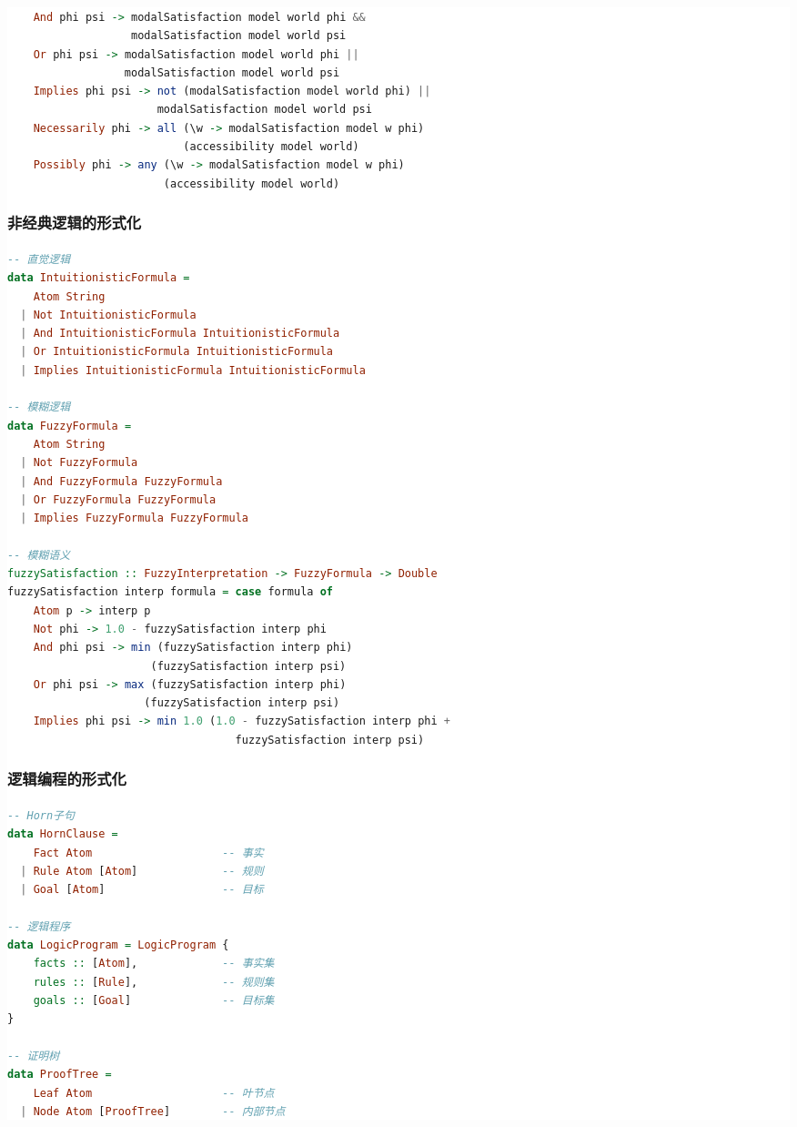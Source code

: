 ```haskell
    And phi psi -> modalSatisfaction model world phi && 
                   modalSatisfaction model world psi
    Or phi psi -> modalSatisfaction model world phi || 
                  modalSatisfaction model world psi
    Implies phi psi -> not (modalSatisfaction model world phi) || 
                       modalSatisfaction model world psi
    Necessarily phi -> all (\w -> modalSatisfaction model w phi) 
                           (accessibility model world)
    Possibly phi -> any (\w -> modalSatisfaction model w phi) 
                        (accessibility model world)
```

### 非经典逻辑的形式化

```haskell
-- 直觉逻辑
data IntuitionisticFormula = 
    Atom String
  | Not IntuitionisticFormula
  | And IntuitionisticFormula IntuitionisticFormula
  | Or IntuitionisticFormula IntuitionisticFormula
  | Implies IntuitionisticFormula IntuitionisticFormula

-- 模糊逻辑
data FuzzyFormula = 
    Atom String
  | Not FuzzyFormula
  | And FuzzyFormula FuzzyFormula
  | Or FuzzyFormula FuzzyFormula
  | Implies FuzzyFormula FuzzyFormula

-- 模糊语义
fuzzySatisfaction :: FuzzyInterpretation -> FuzzyFormula -> Double
fuzzySatisfaction interp formula = case formula of
    Atom p -> interp p
    Not phi -> 1.0 - fuzzySatisfaction interp phi
    And phi psi -> min (fuzzySatisfaction interp phi) 
                      (fuzzySatisfaction interp psi)
    Or phi psi -> max (fuzzySatisfaction interp phi) 
                     (fuzzySatisfaction interp psi)
    Implies phi psi -> min 1.0 (1.0 - fuzzySatisfaction interp phi + 
                                   fuzzySatisfaction interp psi)
```

### 逻辑编程的形式化

```haskell
-- Horn子句
data HornClause = 
    Fact Atom                    -- 事实
  | Rule Atom [Atom]             -- 规则
  | Goal [Atom]                  -- 目标

-- 逻辑程序
data LogicProgram = LogicProgram {
    facts :: [Atom],             -- 事实集
    rules :: [Rule],             -- 规则集
    goals :: [Goal]              -- 目标集
}

-- 证明树
data ProofTree = 
    Leaf Atom                    -- 叶节点
  | Node Atom [ProofTree]        -- 内部节点
```